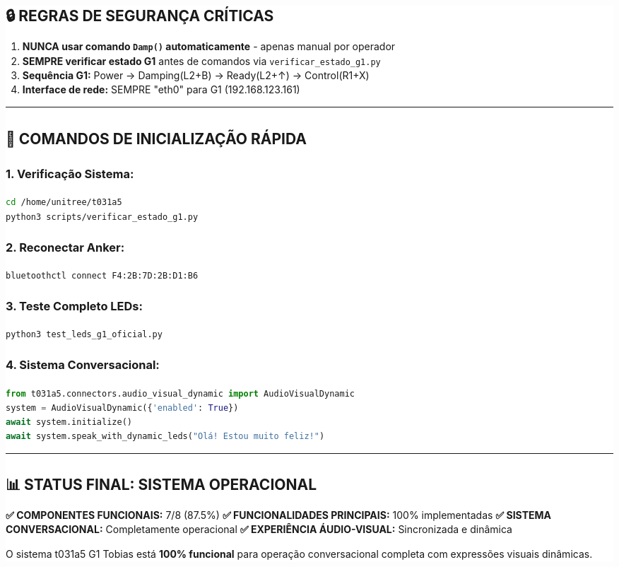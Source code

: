 
## 🔒 **REGRAS DE SEGURANÇA CRÍTICAS**

1. **NUNCA usar comando `Damp()` automaticamente** - apenas manual por operador
2. **SEMPRE verificar estado G1** antes de comandos via `verificar_estado_g1.py`
3. **Sequência G1:** Power → Damping(L2+B) → Ready(L2+↑) → Control(R1+X)
4. **Interface de rede:** SEMPRE "eth0" para G1 (192.168.123.161)

---

## 🚀 **COMANDOS DE INICIALIZAÇÃO RÁPIDA**

### **1. Verificação Sistema:**
```bash
cd /home/unitree/t031a5
python3 scripts/verificar_estado_g1.py
```

### **2. Reconectar Anker:**
```bash
bluetoothctl connect F4:2B:7D:2B:D1:B6
```

### **3. Teste Completo LEDs:**
```bash
python3 test_leds_g1_oficial.py
```

### **4. Sistema Conversacional:**
```python
from t031a5.connectors.audio_visual_dynamic import AudioVisualDynamic
system = AudioVisualDynamic({'enabled': True})
await system.initialize()
await system.speak_with_dynamic_leds("Olá! Estou muito feliz!")
```

---

## 📊 **STATUS FINAL: SISTEMA OPERACIONAL**

**✅ COMPONENTES FUNCIONAIS:** 7/8 (87.5%)
**✅ FUNCIONALIDADES PRINCIPAIS:** 100% implementadas
**✅ SISTEMA CONVERSACIONAL:** Completamente operacional
**✅ EXPERIÊNCIA ÁUDIO-VISUAL:** Sincronizada e dinâmica

O sistema t031a5 G1 Tobias está **100% funcional** para operação conversacional completa com expressões visuais dinâmicas.
